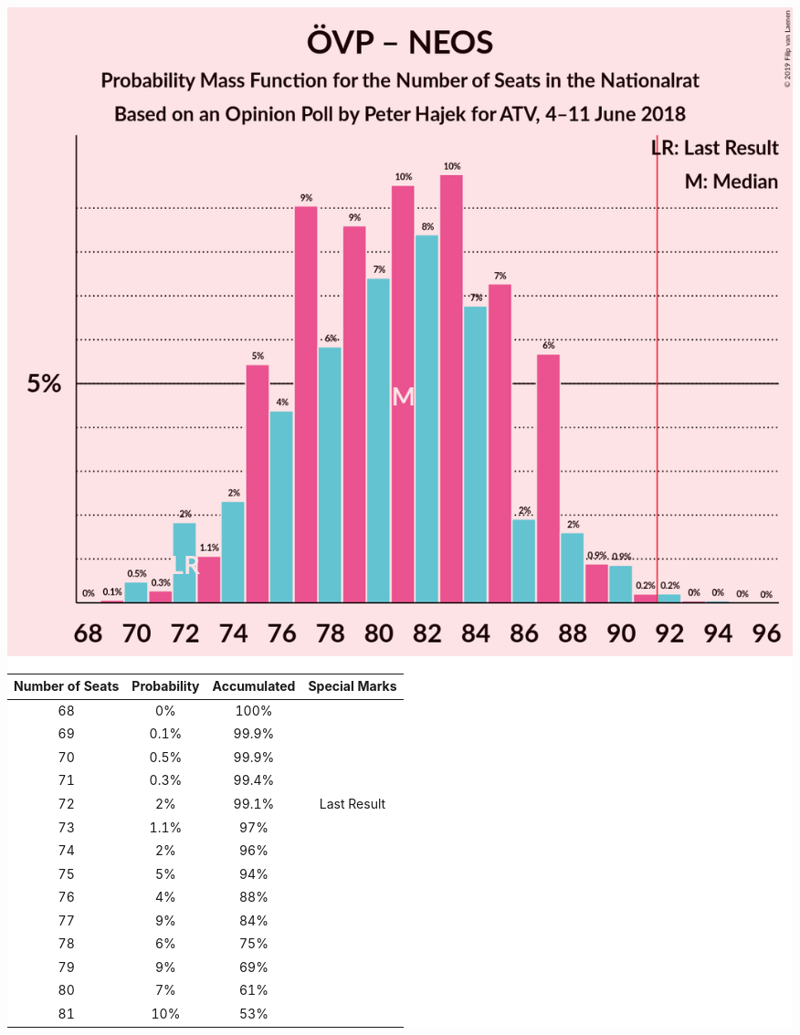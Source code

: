 ![Graph with seats probability mass function not yet produced](2018-06-11-PeterHajek-coalitions-seats-pmf-övp–neos.png "Seats Probability Mass Function")

| Number of Seats | Probability | Accumulated | Special Marks |
|:---------------:|:-----------:|:-----------:|:-------------:|
| 68 | 0% | 100% |  |
| 69 | 0.1% | 99.9% |  |
| 70 | 0.5% | 99.9% |  |
| 71 | 0.3% | 99.4% |  |
| 72 | 2% | 99.1% | Last Result |
| 73 | 1.1% | 97% |  |
| 74 | 2% | 96% |  |
| 75 | 5% | 94% |  |
| 76 | 4% | 88% |  |
| 77 | 9% | 84% |  |
| 78 | 6% | 75% |  |
| 79 | 9% | 69% |  |
| 80 | 7% | 61% |  |
| 81 | 10% | 53% |  |
